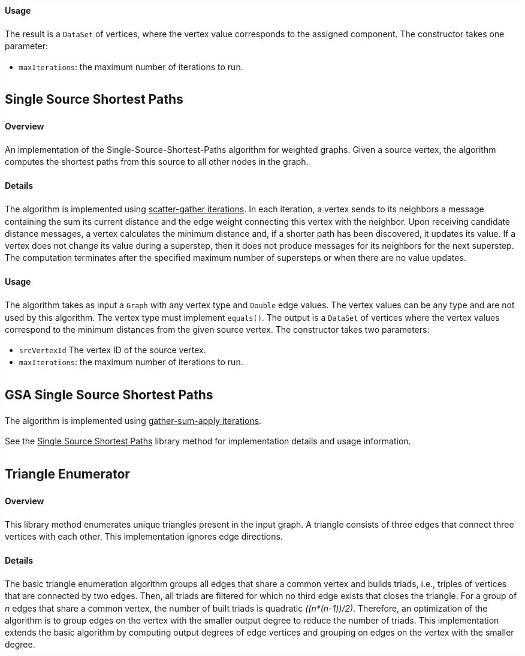 #### Usage
The result is a `DataSet` of vertices, where the vertex value corresponds to the assigned component.
The constructor takes one parameter:

* `maxIterations`: the maximum number of iterations to run.

## Single Source Shortest Paths

#### Overview
An implementation of the Single-Source-Shortest-Paths algorithm for weighted graphs. Given a source vertex, the algorithm computes the shortest paths from this source to all other nodes in the graph.

#### Details
The algorithm is implemented using [scatter-gather iterations](#scatter-gather-iterations).
In each iteration, a vertex sends to its neighbors a message containing the sum its current distance and the edge weight connecting this vertex with the neighbor. Upon receiving candidate distance messages, a vertex calculates the minimum distance and, if a shorter path has been discovered, it updates its value. If a vertex does not change its value during a superstep, then it does not produce messages for its neighbors for the next superstep. The computation terminates after the specified maximum number of supersteps or when there are no value updates.

#### Usage
The algorithm takes as input a `Graph` with any vertex type and `Double` edge values. The vertex values can be any type and are not used by this algorithm. The vertex type must implement `equals()`.
The output is a `DataSet` of vertices where the vertex values correspond to the minimum distances from the given source vertex.
The constructor takes two parameters:

* `srcVertexId` The vertex ID of the source vertex.
* `maxIterations`: the maximum number of iterations to run.

## GSA Single Source Shortest Paths

The algorithm is implemented using [gather-sum-apply iterations](#gather-sum-apply-iterations).

See the [Single Source Shortest Paths](#single-source-shortest-paths) library method for implementation details and usage information.

## Triangle Enumerator

#### Overview
This library method enumerates unique triangles present in the input graph. A triangle consists of three edges that connect three vertices with each other.
This implementation ignores edge directions.

#### Details
The basic triangle enumeration algorithm groups all edges that share a common vertex and builds triads, i.e., triples of vertices
that are connected by two edges. Then, all triads are filtered for which no third edge exists that closes the triangle.
For a group of <i>n</i> edges that share a common vertex, the number of built triads is quadratic <i>((n*(n-1))/2)</i>.
Therefore, an optimization of the algorithm is to group edges on the vertex with the smaller output degree to reduce the number of triads.
This implementation extends the basic algorithm by computing output degrees of edge vertices and grouping on edges on the vertex with the smaller degree.
